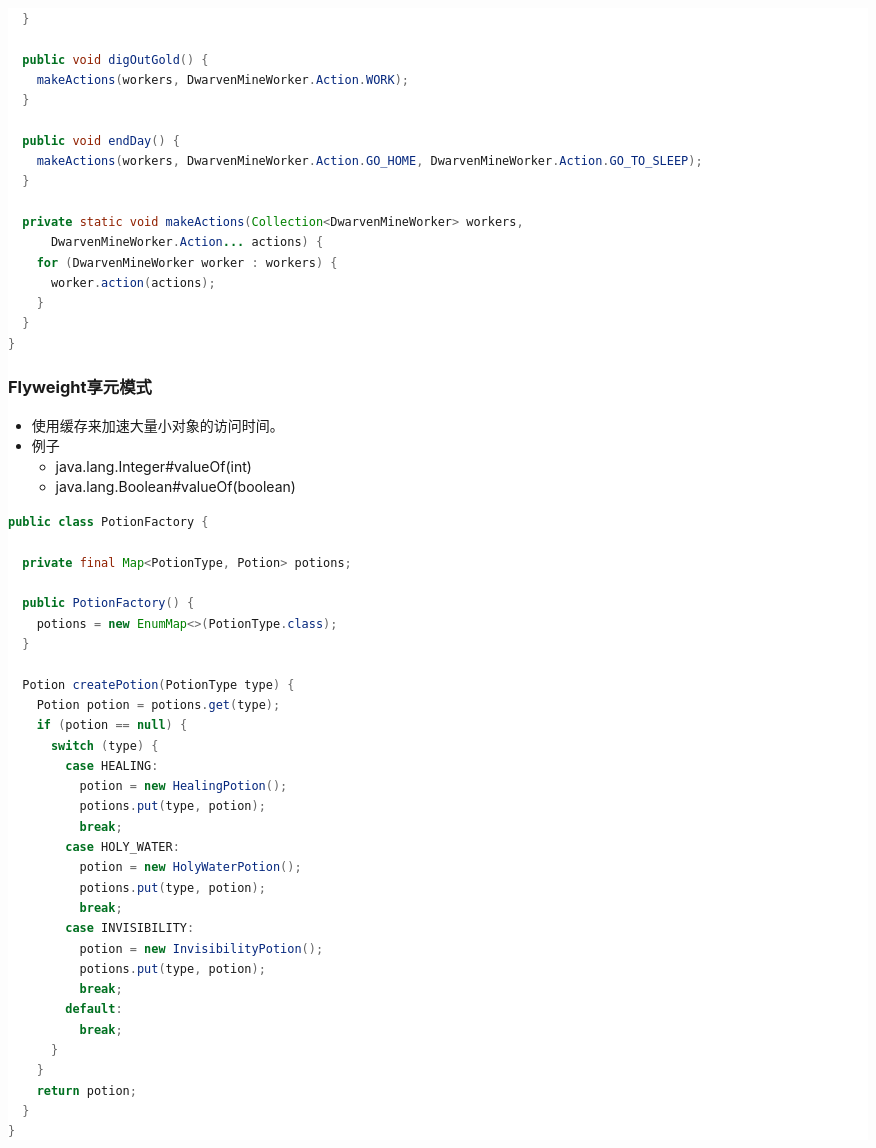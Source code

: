 ```java
  }

  public void digOutGold() {
    makeActions(workers, DwarvenMineWorker.Action.WORK);
  }

  public void endDay() {
    makeActions(workers, DwarvenMineWorker.Action.GO_HOME, DwarvenMineWorker.Action.GO_TO_SLEEP);
  }

  private static void makeActions(Collection<DwarvenMineWorker> workers,
      DwarvenMineWorker.Action... actions) {
    for (DwarvenMineWorker worker : workers) {
      worker.action(actions);
    }
  }
}
```

### **Flyweight享元模式**

- 使用缓存来加速大量小对象的访问时间。
- 例子
    - java.lang.Integer#valueOf(int)
    - java.lang.Boolean#valueOf(boolean)

```java
public class PotionFactory {

  private final Map<PotionType, Potion> potions;

  public PotionFactory() {
    potions = new EnumMap<>(PotionType.class);
  }

  Potion createPotion(PotionType type) {
    Potion potion = potions.get(type);
    if (potion == null) {
      switch (type) {
        case HEALING:
          potion = new HealingPotion();
          potions.put(type, potion);
          break;
        case HOLY_WATER:
          potion = new HolyWaterPotion();
          potions.put(type, potion);
          break;
        case INVISIBILITY:
          potion = new InvisibilityPotion();
          potions.put(type, potion);
          break;
        default:
          break;
      }
    }
    return potion;
  }
}
```
